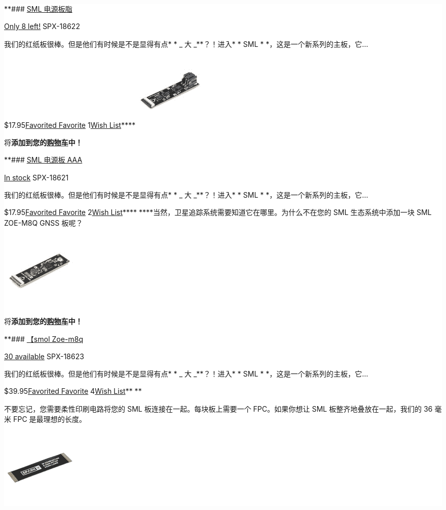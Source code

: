  **### [SML 电源板脂](https://www.sparkfun.com/products/18622)

[Only 8 left!](https://learn.sparkfun.com/static/bubbles/ "only 8 left!") SPX-18622

我们的红纸板很棒。但是他们有时候是不是显得有点* * _ 大 _**？！进入* * SML * *，这是一个新系列的主板，它…

$17.95[Favorited Favorite](# "Add to favorites") 1[Wish List](# "Add to wish list")****[![smôl Power Board AAA](img/eb4f6f58ee759447489fc609089b61e2.png)](https://www.sparkfun.com/products/18621) 

将**添加到您的[购物车](https://www.sparkfun.com/cart)中！**

 **### [SML 电源板 AAA](https://www.sparkfun.com/products/18621)

[In stock](https://learn.sparkfun.com/static/bubbles/ "in stock") SPX-18621

我们的红纸板很棒。但是他们有时候是不是显得有点* * _ 大 _**？！进入* * SML * *，这是一个新系列的主板，它…

$17.95[Favorited Favorite](# "Add to favorites") 2[Wish List](# "Add to wish list")**** ****当然，卫星追踪系统需要知道它在哪里。为什么不在您的 SML 生态系统中添加一块 SML ZOE-M8Q GNSS 板呢？

[![smôl ZOE-M8Q](img/1af81a557689725a365b715c79cb8ca8.png)](https://www.sparkfun.com/products/18623) 

将**添加到您的[购物车](https://www.sparkfun.com/cart)中！**

 **### [【smol Zoe-m8q](https://www.sparkfun.com/products/18623)

[30 available](https://learn.sparkfun.com/static/bubbles/ "30 available") SPX-18623

我们的红纸板很棒。但是他们有时候是不是显得有点* * _ 大 _**？！进入* * SML * *，这是一个新系列的主板，它…

$39.95[Favorited Favorite](# "Add to favorites") 4[Wish List](# "Add to wish list")** **

不要忘记，您需要柔性印刷电路将您的 SML 板连接在一起。每块板上需要一个 FPC。如果你想让 SML 板整齐地叠放在一起，我们的 36 毫米 FPC 是最理想的长度。

[![smôl 36mm 16-way Flexible Printed Circuit](img/020986de1157ca59d5fd61bc9bdcb41b.png)](https://www.sparkfun.com/products/18731) 
